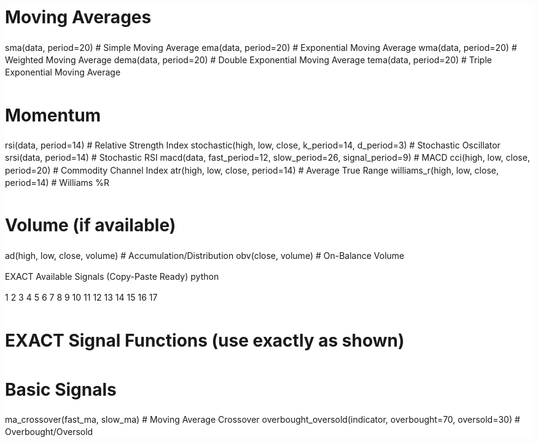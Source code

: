 # Moving Averages
sma(data, period=20)           # Simple Moving Average
ema(data, period=20)           # Exponential Moving Average
wma(data, period=20)           # Weighted Moving Average
dema(data, period=20)          # Double Exponential Moving Average
tema(data, period=20)          # Triple Exponential Moving Average

# Momentum
rsi(data, period=14)           # Relative Strength Index
stochastic(high, low, close, k_period=14, d_period=3)  # Stochastic Oscillator
srsi(data, period=14)          # Stochastic RSI
macd(data, fast_period=12, slow_period=26, signal_period=9)  # MACD
cci(high, low, close, period=20)  # Commodity Channel Index
atr(high, low, close, period=14)  # Average True Range
williams_r(high, low, close, period=14)  # Williams %R

# Volume (if available)
ad(high, low, close, volume)  # Accumulation/Distribution
obv(close, volume)           # On-Balance Volume
 
 
 
EXACT Available Signals (Copy-Paste Ready) 
python
 
 
 
1
2
3
4
5
6
7
8
9
10
11
12
13
14
15
16
17
# EXACT Signal Functions (use exactly as shown)

# Basic Signals
ma_crossover(fast_ma, slow_ma)                    # Moving Average Crossover
overbought_oversold(indicator, overbought=70, oversold=30)  # Overbought/Oversold
